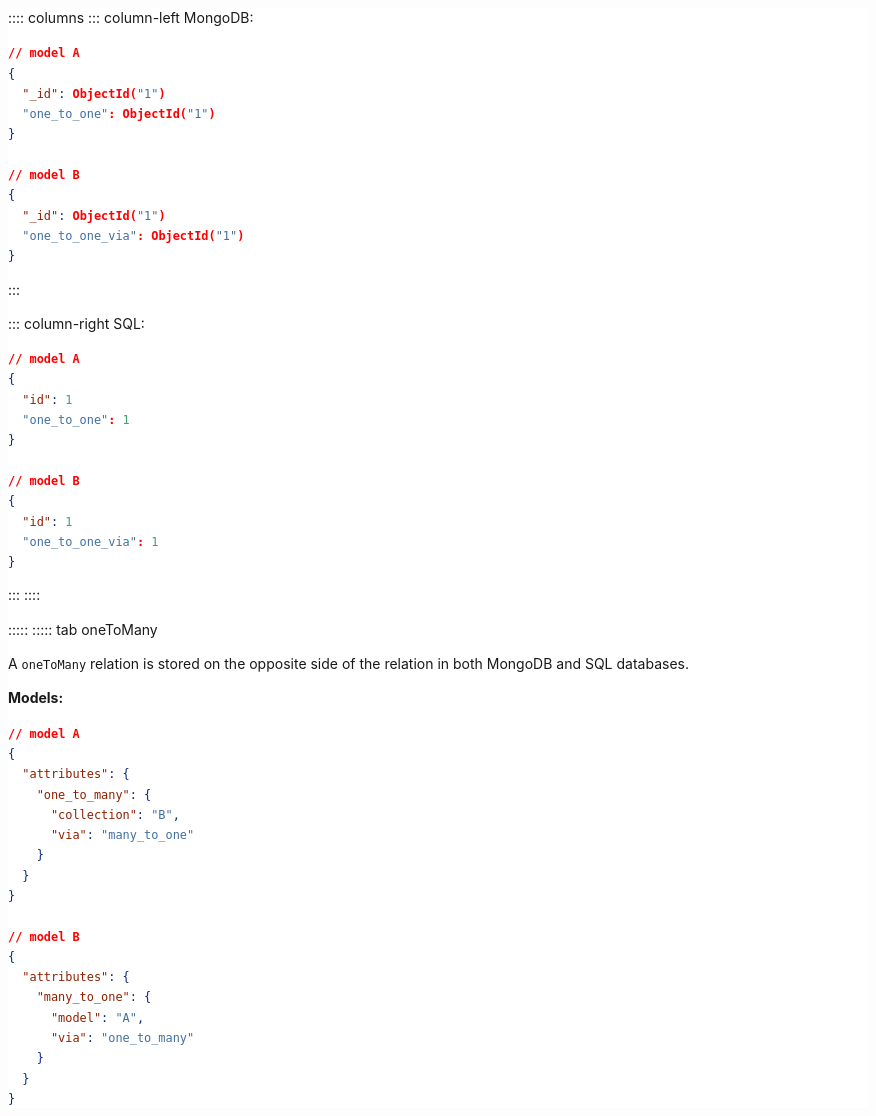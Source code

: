 :::: columns
::: column-left MongoDB:

```json
// model A
{
  "_id": ObjectId("1")
  "one_to_one": ObjectId("1")
}

// model B
{
  "_id": ObjectId("1")
  "one_to_one_via": ObjectId("1")
}
```

:::

::: column-right SQL:

```json
// model A
{
  "id": 1
  "one_to_one": 1
}

// model B
{
  "id": 1
  "one_to_one_via": 1
}
```

:::
::::

:::::
::::: tab oneToMany

A `oneToMany` relation is stored on the opposite side of the relation in both MongoDB and SQL databases.

**Models:**

```json
// model A
{
  "attributes": {
    "one_to_many": {
      "collection": "B",
      "via": "many_to_one"
    }
  }
}

// model B
{
  "attributes": {
    "many_to_one": {
      "model": "A",
      "via": "one_to_many"
    }
  }
}
```
